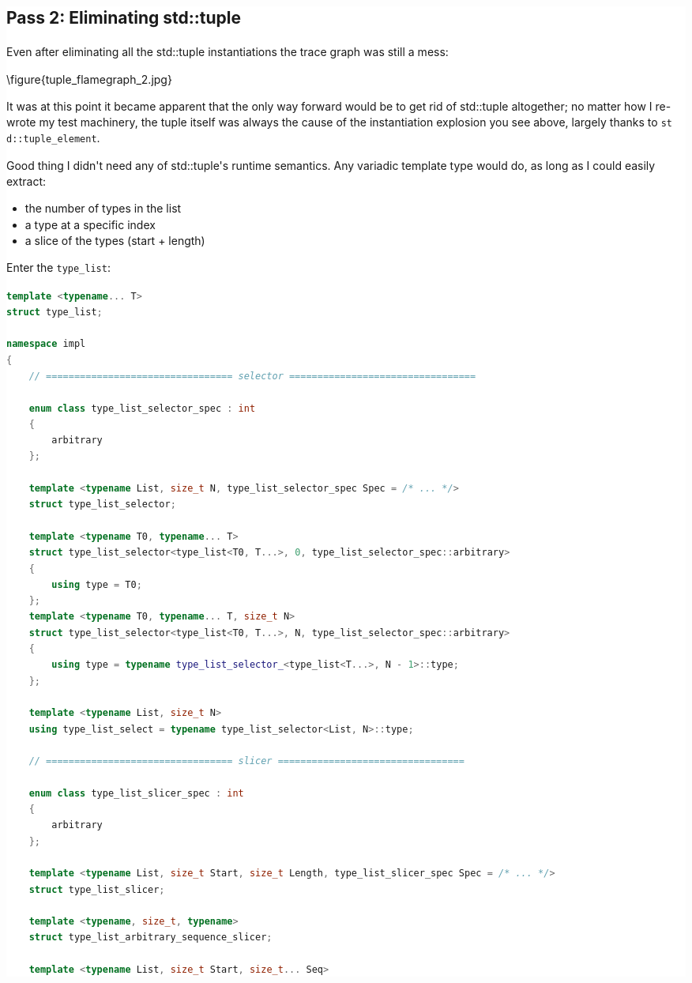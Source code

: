 ## Pass 2: Eliminating std::tuple

Even after eliminating all the std::tuple instantiations the trace graph was still a mess:

\figure{tuple_flamegraph_2.jpg}

It was at this point it became apparent that the only way forward would be to get rid of std::tuple altogether; no
matter how I re-wrote my test machinery, the tuple itself was always the cause of the instantiation explosion you see
above, largely thanks to `std::tuple_element`.

Good thing I didn't need any of std::tuple's runtime semantics. Any variadic template type would do, as long as I could
easily extract:

-   the number of types in the list
-   a type at a specific index
-   a slice of the types (start + length)

Enter the `type_list`:

```cpp
template <typename... T>
struct type_list;

namespace impl
{
	// ================================= selector =================================

	enum class type_list_selector_spec : int
	{
		arbitrary
	};

	template <typename List, size_t N, type_list_selector_spec Spec = /* ... */>
	struct type_list_selector;

	template <typename T0, typename... T>
	struct type_list_selector<type_list<T0, T...>, 0, type_list_selector_spec::arbitrary>
	{
		using type = T0;
	};
	template <typename T0, typename... T, size_t N>
	struct type_list_selector<type_list<T0, T...>, N, type_list_selector_spec::arbitrary>
	{
		using type = typename type_list_selector_<type_list<T...>, N - 1>::type;
	};

	template <typename List, size_t N>
	using type_list_select = typename type_list_selector<List, N>::type;

	// ================================= slicer =================================

	enum class type_list_slicer_spec : int
	{
		arbitrary
	};

	template <typename List, size_t Start, size_t Length, type_list_slicer_spec Spec = /* ... */>
	struct type_list_slicer;

	template <typename, size_t, typename>
	struct type_list_arbitrary_sequence_slicer;

	template <typename List, size_t Start, size_t... Seq>
```